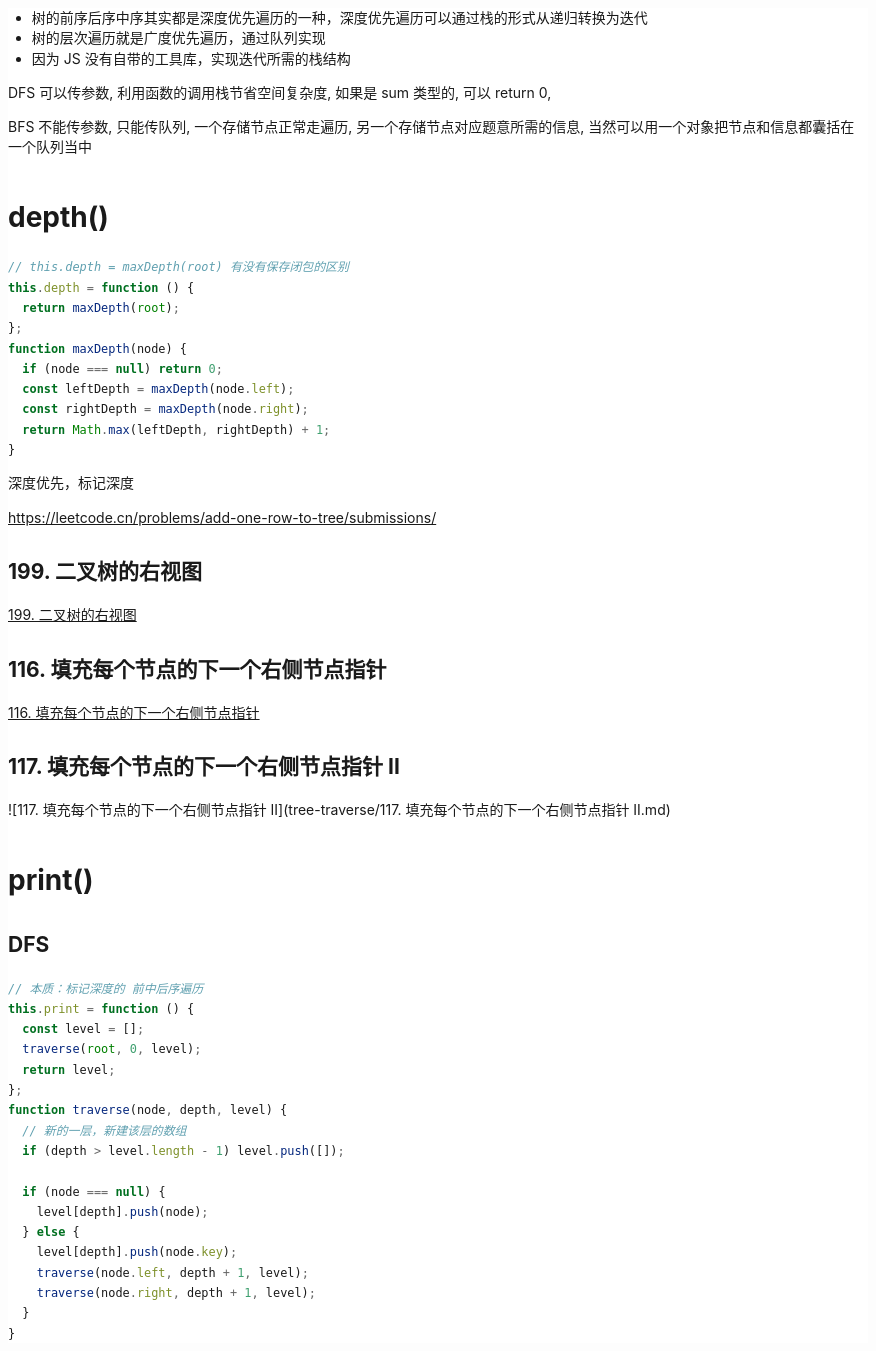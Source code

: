 - 树的前序后序中序其实都是深度优先遍历的一种，深度优先遍历可以通过栈的形式从递归转换为迭代
- 树的层次遍历就是广度优先遍历，通过队列实现
- 因为 JS 没有自带的工具库，实现迭代所需的栈结构

DFS 可以传参数, 利用函数的调用栈节省空间复杂度, 如果是 sum 类型的, 可以 return 0,

BFS 不能传参数, 只能传队列, 一个存储节点正常走遍历, 另一个存储节点对应题意所需的信息, 当然可以用一个对象把节点和信息都囊括在一个队列当中

# depth()

```js
// this.depth = maxDepth(root) 有没有保存闭包的区别
this.depth = function () {
  return maxDepth(root);
};
function maxDepth(node) {
  if (node === null) return 0;
  const leftDepth = maxDepth(node.left);
  const rightDepth = maxDepth(node.right);
  return Math.max(leftDepth, rightDepth) + 1;
}
```

深度优先，标记深度

https://leetcode.cn/problems/add-one-row-to-tree/submissions/

## 199. 二叉树的右视图

[199. 二叉树的右视图](../leetcode/199.%20二叉树的右视图.md)

## 116. 填充每个节点的下一个右侧节点指针

[116. 填充每个节点的下一个右侧节点指针](../leetcode/116.%20填充每个节点的下一个右侧节点指针.md)

## 117. 填充每个节点的下一个右侧节点指针 II

![117. 填充每个节点的下一个右侧节点指针 II](tree-traverse/117. 填充每个节点的下一个右侧节点指针 II.md)

# print()

## DFS

```js
// 本质：标记深度的 前中后序遍历
this.print = function () {
  const level = [];
  traverse(root, 0, level);
  return level;
};
function traverse(node, depth, level) {
  // 新的一层，新建该层的数组
  if (depth > level.length - 1) level.push([]);

  if (node === null) {
    level[depth].push(node);
  } else {
    level[depth].push(node.key);
    traverse(node.left, depth + 1, level);
    traverse(node.right, depth + 1, level);
  }
}
```